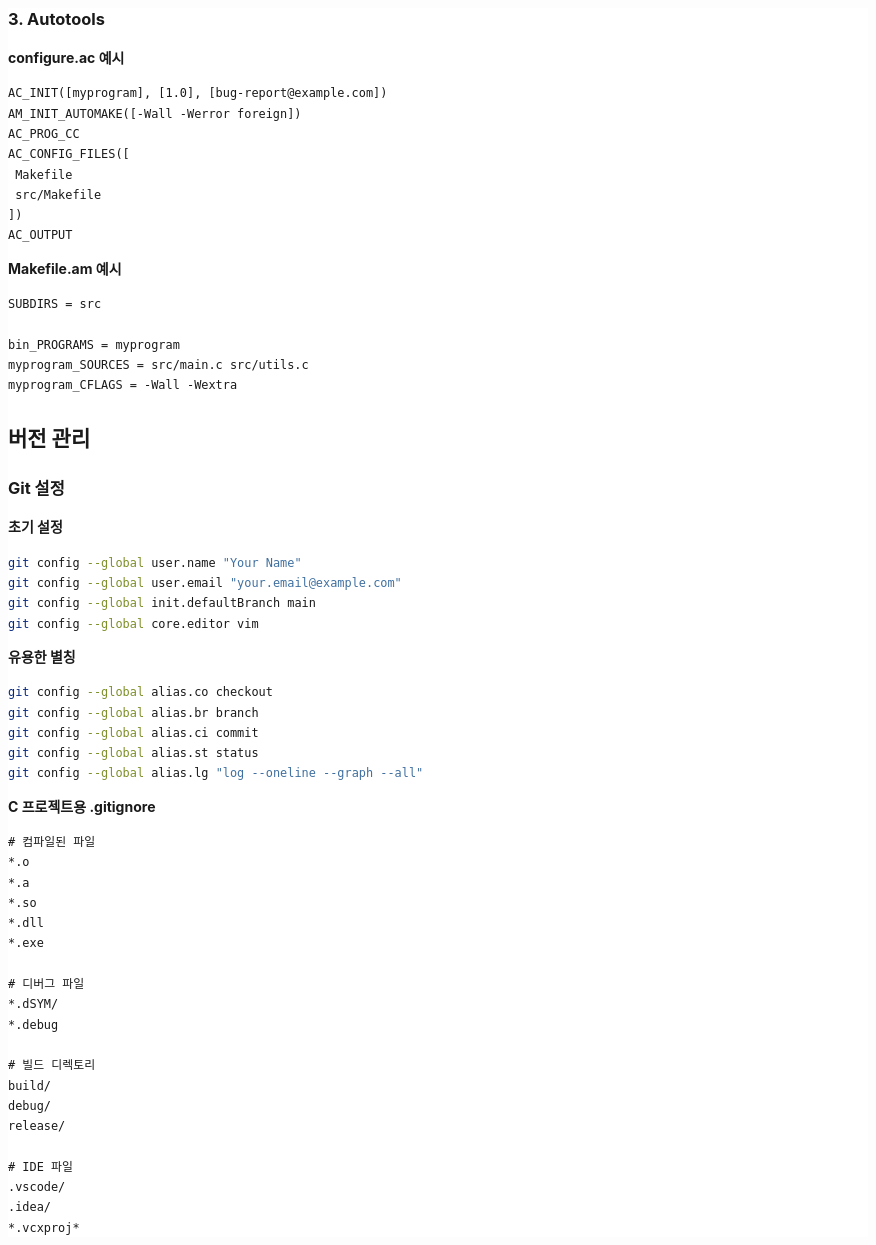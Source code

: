### 3. Autotools

**configure.ac 예시**
```autoconf
AC_INIT([myprogram], [1.0], [bug-report@example.com])
AM_INIT_AUTOMAKE([-Wall -Werror foreign])
AC_PROG_CC
AC_CONFIG_FILES([
 Makefile
 src/Makefile
])
AC_OUTPUT
```

**Makefile.am 예시**
```automake
SUBDIRS = src

bin_PROGRAMS = myprogram
myprogram_SOURCES = src/main.c src/utils.c
myprogram_CFLAGS = -Wall -Wextra
```

## 버전 관리

### Git 설정

**초기 설정**
```bash
git config --global user.name "Your Name"
git config --global user.email "your.email@example.com"
git config --global init.defaultBranch main
git config --global core.editor vim
```

**유용한 별칭**
```bash
git config --global alias.co checkout
git config --global alias.br branch
git config --global alias.ci commit
git config --global alias.st status
git config --global alias.lg "log --oneline --graph --all"
```

**C 프로젝트용 .gitignore**
```
# 컴파일된 파일
*.o
*.a
*.so
*.dll
*.exe

# 디버그 파일
*.dSYM/
*.debug

# 빌드 디렉토리
build/
debug/
release/

# IDE 파일
.vscode/
.idea/
*.vcxproj*
```
